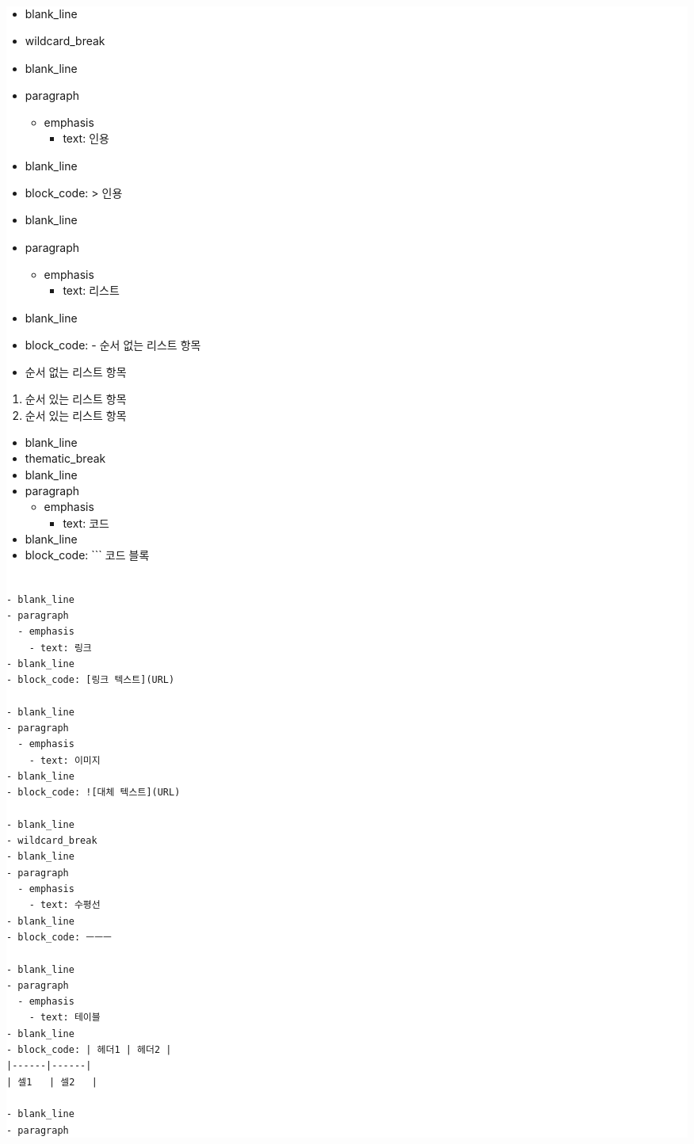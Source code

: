- blank_line
- wildcard_break
- blank_line
- paragraph
  - emphasis
    - text: 인용
- blank_line
- block_code: > 인용

- blank_line
- paragraph
  - emphasis
    - text: 리스트
- blank_line
- block_code: - 순서 없는 리스트 항목
- 순서 없는 리스트 항목

1. 순서 있는 리스트 항목
2. 순서 있는 리스트 항목

- blank_line
- thematic_break
- blank_line
- paragraph
  - emphasis
    - text: 코드
- blank_line
- block_code: ```
코드 블록
```

- blank_line
- paragraph
  - emphasis
    - text: 링크
- blank_line
- block_code: [링크 텍스트](URL)

- blank_line
- paragraph
  - emphasis
    - text: 이미지
- blank_line
- block_code: ![대체 텍스트](URL)

- blank_line
- wildcard_break
- blank_line
- paragraph
  - emphasis
    - text: 수평선
- blank_line
- block_code: ㅡㅡㅡ

- blank_line
- paragraph
  - emphasis
    - text: 테이블
- blank_line
- block_code: | 헤더1 | 헤더2 |
|------|------|
| 셀1   | 셀2   |

- blank_line
- paragraph
```